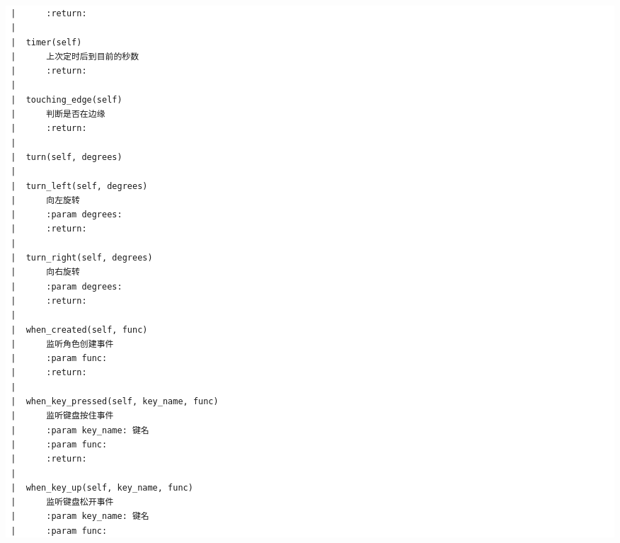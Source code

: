      |      :return:
     |  
     |  timer(self)
     |      上次定时后到目前的秒数
     |      :return:
     |  
     |  touching_edge(self)
     |      判断是否在边缘
     |      :return:
     |  
     |  turn(self, degrees)
     |  
     |  turn_left(self, degrees)
     |      向左旋转
     |      :param degrees:
     |      :return:
     |  
     |  turn_right(self, degrees)
     |      向右旋转
     |      :param degrees:
     |      :return:
     |  
     |  when_created(self, func)
     |      监听角色创建事件
     |      :param func:
     |      :return:
     |  
     |  when_key_pressed(self, key_name, func)
     |      监听键盘按住事件
     |      :param key_name: 键名
     |      :param func:
     |      :return:
     |  
     |  when_key_up(self, key_name, func)
     |      监听键盘松开事件
     |      :param key_name: 键名
     |      :param func: